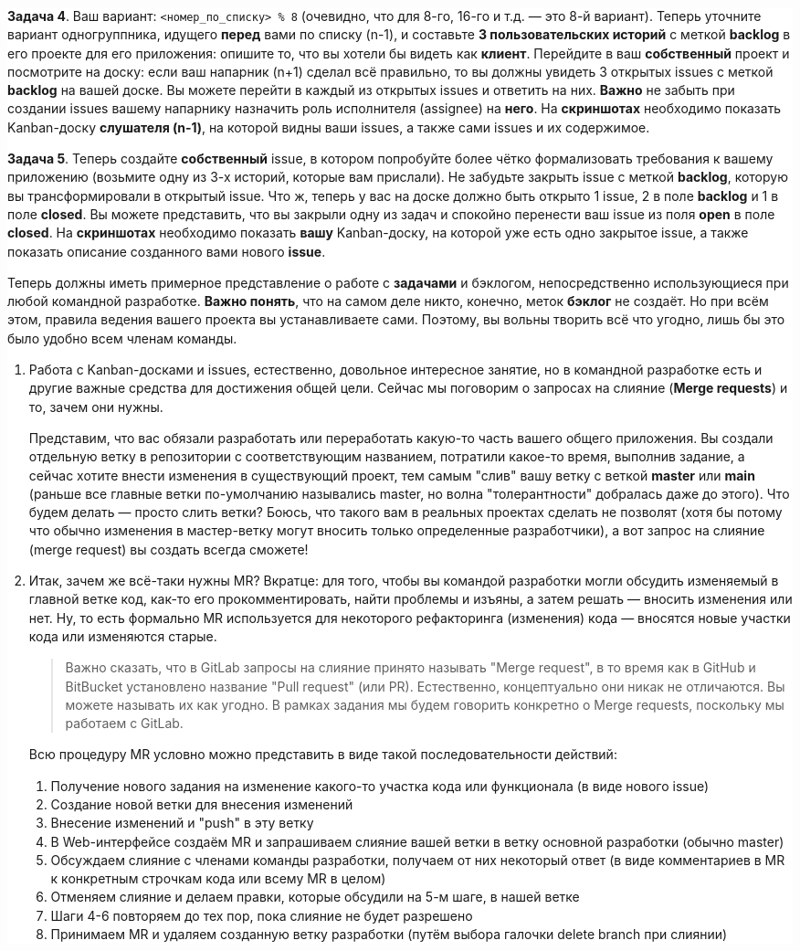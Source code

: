    **Задача 4**. Ваш вариант: `<номер_по_списку> % 8` (очевидно, что для 8-го, 16-го и т.д. — это 8-й вариант). Теперь уточните вариант одногруппника, идущего **перед** вами по списку (n-1), и составьте **3 пользовательских историй** с меткой **backlog** в его проекте для его приложения: опишите то, что вы хотели бы видеть как **клиент**. Перейдите в ваш **собственный** проект и посмотрите на доску: если ваш напарник (n+1) сделал всё правильно, то вы должны увидеть 3 открытых issues с меткой **backlog** на вашей доске. Вы можете перейти в каждый из открытых issues и ответить на них. **Важно** не забыть при создании issues вашему напарнику назначить роль исполнителя (assignee) на **него**. На **скриншотах** необходимо показать Kanban-доску **слушателя (n-1)**, на которой видны ваши issues, а также сами issues и их содержимое. 
   
   **Задача 5**. Теперь создайте **собственный** issue, в котором попробуйте более чётко формализовать требования к вашему приложению (возьмите одну из 3-х историй, которые вам прислали). Не забудьте закрыть issue с меткой **backlog**, которую вы трансформировали в открытый issue. Что ж, теперь у вас на доске должно быть открыто 1 issue, 2 в поле  **backlog** и 1 в поле **closed**. Вы можете представить, что вы закрыли одну из задач и спокойно перенести ваш issue из поля **open** в поле **closed**. На **скриншотах** необходимо показать **вашу** Kanban-доску, на которой уже есть одно закрытое issue, а также показать описание созданного вами нового **issue**.
   
   Теперь должны иметь примерное представление о работе с **задачами** и бэклогом, непосредственно использующиеся при любой командной разработке. **Важно понять**, что на самом деле никто, конечно, меток **бэклог** не создаёт. Но при всём этом, правила ведения вашего проекта вы устанавливаете сами. Поэтому, вы вольны творить всё 
   что угодно, лишь бы это было удобно всем членам команды.
   
1. Работа с Kanban-досками и issues, естественно, довольное интересное занятие, но в командной разработке есть и другие важные средства для достижения общей цели. Сейчас мы поговорим о запросах на слияние (**Merge requests**) и то, зачем они нужны.

   Представим, что вас обязали разработать или переработать какую-то часть вашего общего приложения. Вы создали отдельную ветку в репозитории с соответствующим названием, потратили какое-то время, выполнив задание, а сейчас хотите внести изменения в существующий проект, тем самым "слив" вашу ветку с веткой **master** или **main** (раньше все главные ветки по-умолчанию назывались master, но волна "толерантности" добралась даже до этого). Что будем делать —  просто слить ветки? Боюсь, что такого вам в реальных проектах сделать не позволят (хотя бы потому что обычно изменения в мастер-ветку могут вносить только определенные разработчики), а вот запрос на слияние (merge request) вы создать всегда сможете!
   
1. Итак, зачем же всё-таки нужны MR? Вкратце: для того, чтобы вы командой разработки могли обсудить изменяемый в главной ветке код, как-то его прокомментировать, найти проблемы и изъяны, а затем решать — вносить изменения или нет. Ну, то есть формально MR используется для некоторого рефакторинга (изменения) кода — вносятся новые участки кода или изменяются старые.
   
   > Важно сказать, что в GitLab запросы на слияние принято называть "Merge request", в то время как в GitHub и BitBucket 
   > установлено название "Pull request" (или PR). Естественно, концептуально они никак не отличаются. 
   > Вы можете называть их как угодно. В рамках задания мы будем говорить конкретно о Merge requests, поскольку мы работаем с GitLab.
   
   Всю процедуру MR условно можно представить в виде такой последовательности действий:  
   
   1. Получение нового задания на изменение какого-то участка кода или функционала (в виде нового issue)
   2. Создание новой ветки для внесения изменений
   3. Внесение изменений и "push" в эту ветку
   4. В Web-интерфейсе создаём MR и запрашиваем слияние вашей ветки в ветку основной разработки (обычно master)
   5. Обсуждаем слияние с членами команды разработки, получаем от них некоторый ответ (в виде комментариев в MR к конкретным строчкам кода или всему MR в целом)
   6. Отменяем слияние и делаем правки, которые обсудили на 5-м шаге, в нашей ветке
   7. Шаги 4-6 повторяем до тех пор, пока слияние не будет разрешено
   8. Принимаем MR и удаляем созданную ветку разработки (путём выбора галочки delete branch при слиянии)
   